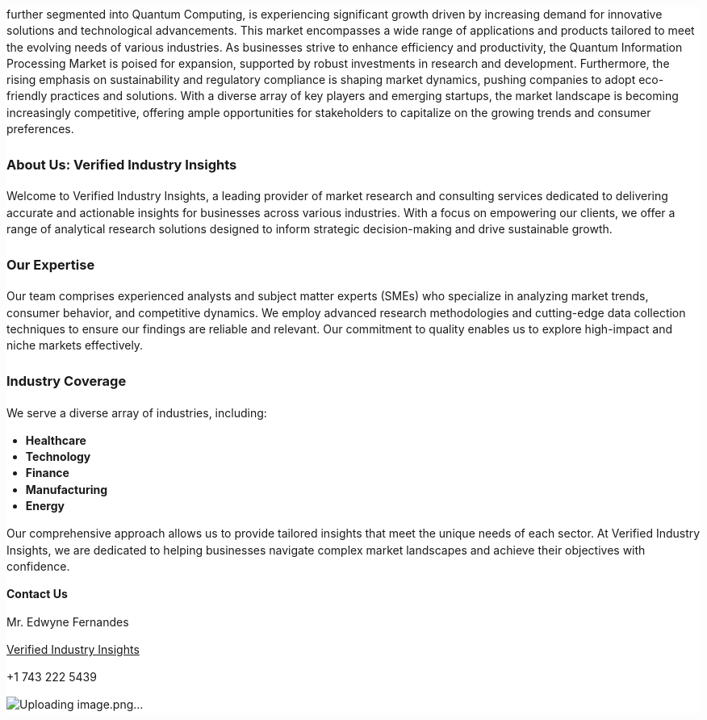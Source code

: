 further segmented into Quantum Computing, is experiencing significant growth driven by increasing demand for innovative solutions and technological advancements. This market encompasses a wide range of applications and products tailored to meet the evolving needs of various industries. As businesses strive to enhance efficiency and productivity, the Quantum Information Processing Market is poised for expansion, supported by robust investments in research and development. Furthermore, the rising emphasis on sustainability and regulatory compliance is shaping market dynamics, pushing companies to adopt eco-friendly practices and solutions. With a diverse array of key players and emerging startups, the market landscape is becoming increasingly competitive, offering ample opportunities for stakeholders to capitalize on the growing trends and consumer preferences.</p><h3>About Us: Verified Industry Insights</h3><p>Welcome to Verified Industry Insights, a leading provider of market research and consulting services dedicated to delivering accurate and actionable insights for businesses across various industries. With a focus on empowering our clients, we offer a range of analytical research solutions designed to inform strategic decision-making and drive sustainable growth.</p><h3>Our Expertise</h3><p>Our team comprises experienced analysts and subject matter experts (SMEs) who specialize in analyzing market trends, consumer behavior, and competitive dynamics. We employ advanced research methodologies and cutting-edge data collection techniques to ensure our findings are reliable and relevant. Our commitment to quality enables us to explore high-impact and niche markets effectively.</p><h3>Industry Coverage</h3><p>We serve a diverse array of industries, including:</p><ul><li><strong>Healthcare</strong></li><li><strong>Technology</strong></li><li><strong>Finance</strong></li><li><strong>Manufacturing</strong></li><li><strong>Energy</strong></li></ul><p>Our comprehensive approach allows us to provide tailored insights that meet the unique needs of each sector. At Verified Industry Insights, we are dedicated to helping businesses navigate complex market landscapes and achieve their objectives with confidence.</p><p><strong>Contact Us</strong></p><p>Mr. Edwyne Fernandes</p><p><a href="https://www.verifiedindustryinsights.com/">Verified Industry Insights</a></p><p>+1 743 222 5439</p>
![Uploading image.png…]()
